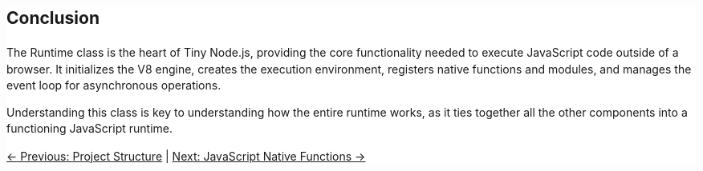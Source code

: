 ## Conclusion

The Runtime class is the heart of Tiny Node.js, providing the core functionality needed to execute JavaScript code outside of a browser. It initializes the V8 engine, creates the execution environment, registers native functions and modules, and manages the event loop for asynchronous operations.

Understanding this class is key to understanding how the entire runtime works, as it ties together all the other components into a functioning JavaScript runtime.

[← Previous: Project Structure](03-project-structure.md) | [Next: JavaScript Native Functions →](05-native-functions.md) 